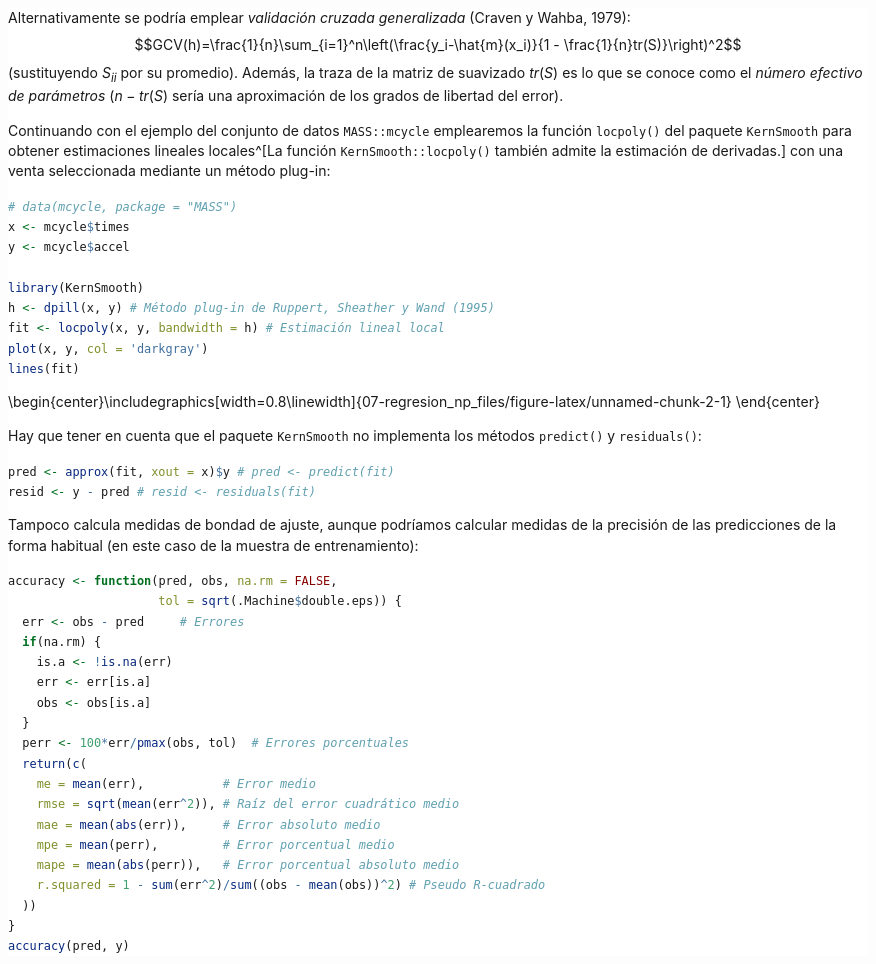 Alternativamente se podría emplear *validación cruzada generalizada* (Craven y Wahba, 1979):
$$GCV(h)=\frac{1}{n}\sum_{i=1}^n\left(\frac{y_i-\hat{m}(x_i)}{1 - \frac{1}{n}tr(S)}\right)^2$$
(sustituyendo $S_{ii}$ por su promedio). 
Además, la traza de la matriz de suavizado $tr(S)$ es lo que se conoce como el *número efectivo de parámetros* ($n - tr(S)$ sería una aproximación de los grados de libertad del error).

Continuando con el ejemplo del conjunto de datos `MASS::mcycle` emplearemos la función `locpoly()` del paquete `KernSmooth` para obtener estimaciones lineales locales^[La función `KernSmooth::locpoly()` también admite la estimación de derivadas.] con una venta seleccionada mediante un método plug-in:


```r
# data(mcycle, package = "MASS")
x <- mcycle$times
y <- mcycle$accel  

library(KernSmooth)
h <- dpill(x, y) # Método plug-in de Ruppert, Sheather y Wand (1995)
fit <- locpoly(x, y, bandwidth = h) # Estimación lineal local
plot(x, y, col = 'darkgray')
lines(fit)
```



\begin{center}\includegraphics[width=0.8\linewidth]{07-regresion_np_files/figure-latex/unnamed-chunk-2-1} \end{center}

Hay que tener en cuenta que el paquete `KernSmooth` no implementa los métodos
`predict()` y `residuals()`:


```r
pred <- approx(fit, xout = x)$y # pred <- predict(fit)
resid <- y - pred # resid <- residuals(fit)
```

Tampoco calcula medidas de bondad de ajuste, aunque podríamos calcular medidas de la precisión de las predicciones de la forma habitual (en este caso de la muestra de entrenamiento):


```r
accuracy <- function(pred, obs, na.rm = FALSE, 
                     tol = sqrt(.Machine$double.eps)) {
  err <- obs - pred     # Errores
  if(na.rm) {
    is.a <- !is.na(err)
    err <- err[is.a]
    obs <- obs[is.a]
  }  
  perr <- 100*err/pmax(obs, tol)  # Errores porcentuales
  return(c(
    me = mean(err),           # Error medio
    rmse = sqrt(mean(err^2)), # Raíz del error cuadrático medio 
    mae = mean(abs(err)),     # Error absoluto medio
    mpe = mean(perr),         # Error porcentual medio
    mape = mean(abs(perr)),   # Error porcentual absoluto medio
    r.squared = 1 - sum(err^2)/sum((obs - mean(obs))^2) # Pseudo R-cuadrado
  ))
}
accuracy(pred, y)
```
